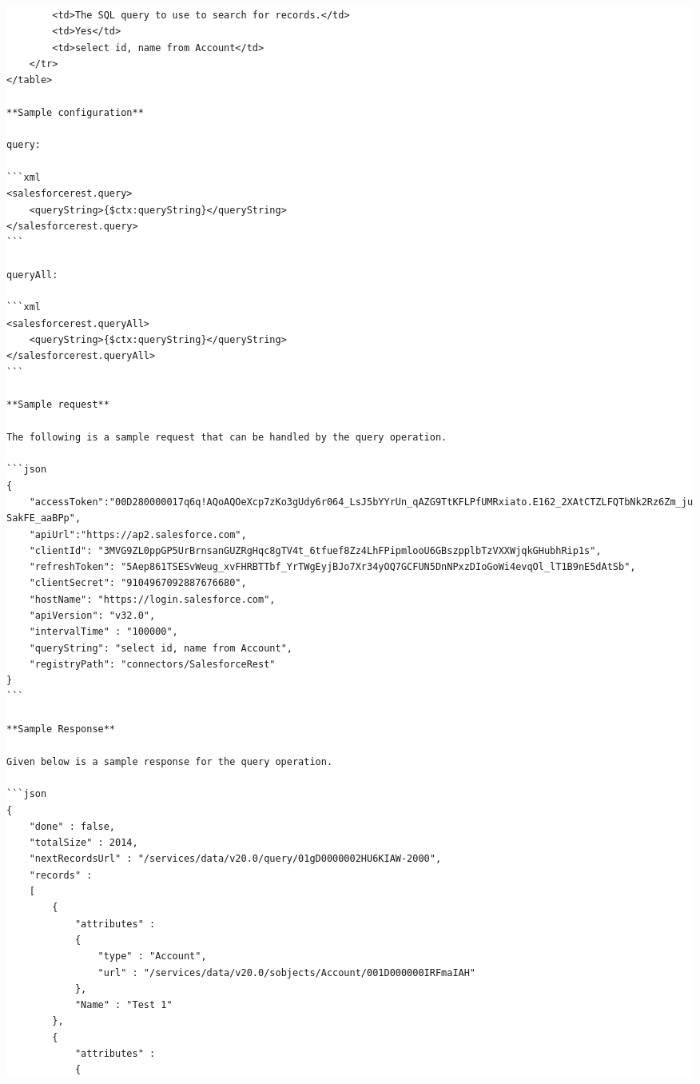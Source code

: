             <td>The SQL query to use to search for records.</td>
            <td>Yes</td>
            <td>select id, name from Account</td>
        </tr>
    </table>

    **Sample configuration**

    query:

    ```xml
    <salesforcerest.query>
        <queryString>{$ctx:queryString}</queryString>
    </salesforcerest.query>
    ```

    queryAll:

    ```xml
    <salesforcerest.queryAll>
        <queryString>{$ctx:queryString}</queryString>
    </salesforcerest.queryAll>
    ```
    
    **Sample request**

    The following is a sample request that can be handled by the query operation.

    ```json
    {
        "accessToken":"00D280000017q6q!AQoAQOeXcp7zKo3gUdy6r064_LsJ5bYYrUn_qAZG9TtKFLPfUMRxiato.E162_2XAtCTZLFQTbNk2Rz6Zm_juSakFE_aaBPp",
        "apiUrl":"https://ap2.salesforce.com",
        "clientId": "3MVG9ZL0ppGP5UrBrnsanGUZRgHqc8gTV4t_6tfuef8Zz4LhFPipmlooU6GBszpplbTzVXXWjqkGHubhRip1s",
        "refreshToken": "5Aep861TSESvWeug_xvFHRBTTbf_YrTWgEyjBJo7Xr34yOQ7GCFUN5DnNPxzDIoGoWi4evqOl_lT1B9nE5dAtSb",
        "clientSecret": "9104967092887676680",
        "hostName": "https://login.salesforce.com",
        "apiVersion": "v32.0",
        "intervalTime" : "100000",
        "queryString": "select id, name from Account",
        "registryPath": "connectors/SalesforceRest"
    }
    ```

    **Sample Response**

    Given below is a sample response for the query operation.

    ```json
    {
        "done" : false,
        "totalSize" : 2014,
        "nextRecordsUrl" : "/services/data/v20.0/query/01gD0000002HU6KIAW-2000",
        "records" : 
        [ 
            {  
                "attributes" : 
                {    
                    "type" : "Account",    
                    "url" : "/services/data/v20.0/sobjects/Account/001D000000IRFmaIAH"  
                },  
                "Name" : "Test 1"
            }, 
            {  
                "attributes" : 
                {    